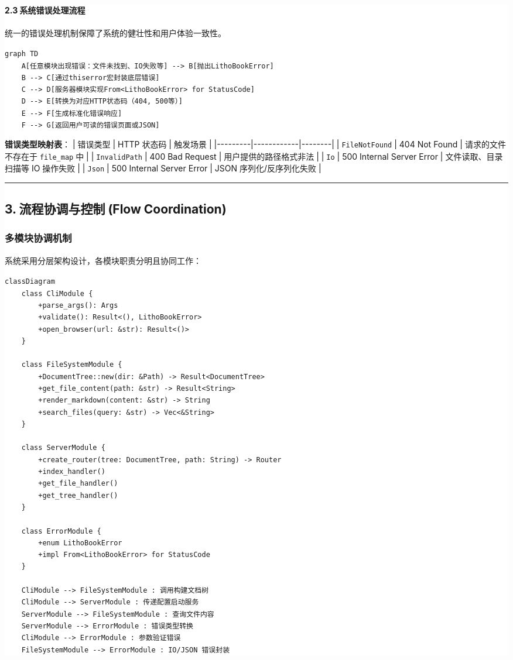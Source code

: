 #### 2.3 系统错误处理流程
统一的错误处理机制保障了系统的健壮性和用户体验一致性。

```mermaid
graph TD
    A[任意模块出现错误：文件未找到、IO失败等] --> B[抛出LithoBookError]
    B --> C[通过thiserror宏封装底层错误]
    C --> D[服务器模块实现From<LithoBookError> for StatusCode]
    D --> E[转换为对应HTTP状态码（404, 500等）]
    E --> F[生成标准化错误响应]
    F --> G[返回用户可读的错误页面或JSON]
```

**错误类型映射表**：
| 错误类型 | HTTP 状态码 | 触发场景 |
|---------|------------|--------|
| `FileNotFound` | 404 Not Found | 请求的文件不存在于 `file_map` 中 |
| `InvalidPath` | 400 Bad Request | 用户提供的路径格式非法 |
| `Io` | 500 Internal Server Error | 文件读取、目录扫描等 IO 操作失败 |
| `Json` | 500 Internal Server Error | JSON 序列化/反序列化失败 |

---

## 3. 流程协调与控制 (Flow Coordination)

### 多模块协调机制
系统采用分层架构设计，各模块职责分明且协同工作：

```mermaid
classDiagram
    class CliModule {
        +parse_args(): Args
        +validate(): Result<(), LithoBookError>
        +open_browser(url: &str): Result<()>
    }
    
    class FileSystemModule {
        +DocumentTree::new(dir: &Path) -> Result<DocumentTree>
        +get_file_content(path: &str) -> Result<String>
        +render_markdown(content: &str) -> String
        +search_files(query: &str) -> Vec<&String>
    }
    
    class ServerModule {
        +create_router(tree: DocumentTree, path: String) -> Router
        +index_handler()
        +get_file_handler()
        +get_tree_handler()
    }
    
    class ErrorModule {
        +enum LithoBookError
        +impl From<LithoBookError> for StatusCode
    }
    
    CliModule --> FileSystemModule : 调用构建文档树
    CliModule --> ServerModule : 传递配置启动服务
    ServerModule --> FileSystemModule : 查询文件内容
    ServerModule --> ErrorModule : 错误类型转换
    CliModule --> ErrorModule : 参数验证错误
    FileSystemModule --> ErrorModule : IO/JSON 错误封装
```